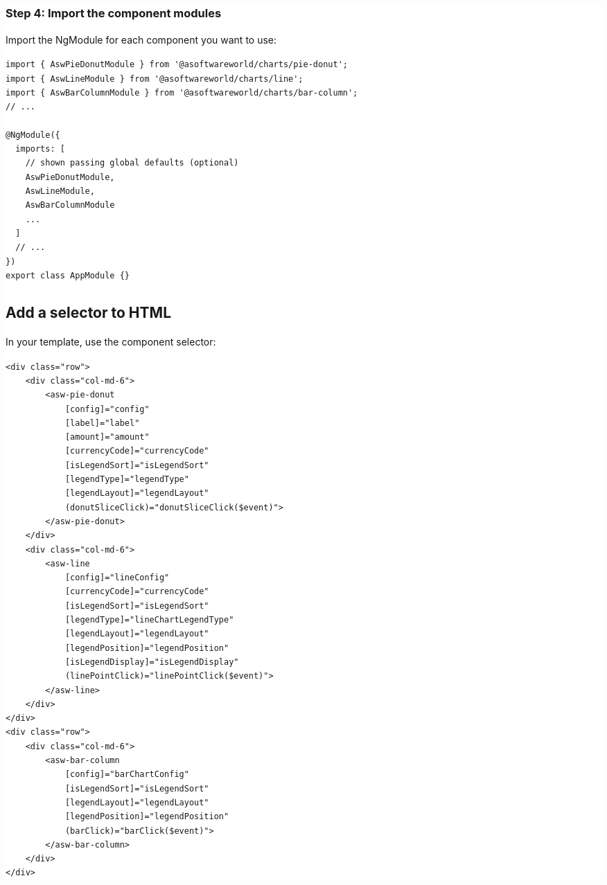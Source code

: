### Step 4: Import the component modules
Import the NgModule for each component you want to use:

```
import { AswPieDonutModule } from '@asoftwareworld/charts/pie-donut';
import { AswLineModule } from '@asoftwareworld/charts/line';
import { AswBarColumnModule } from '@asoftwareworld/charts/bar-column';
// ...

@NgModule({
  imports: [
    // shown passing global defaults (optional)
    AswPieDonutModule,
    AswLineModule,
    AswBarColumnModule
    ...
  ]
  // ...
})
export class AppModule {}
```

## Add a selector to HTML
In your template, use the component selector:
```
<div class="row">
    <div class="col-md-6">
        <asw-pie-donut 
            [config]="config"
            [label]="label"
            [amount]="amount"
            [currencyCode]="currencyCode"
            [isLegendSort]="isLegendSort"
            [legendType]="legendType"
            [legendLayout]="legendLayout"
            (donutSliceClick)="donutSliceClick($event)">
        </asw-pie-donut>
    </div>
    <div class="col-md-6">
        <asw-line
            [config]="lineConfig"
            [currencyCode]="currencyCode"
            [isLegendSort]="isLegendSort"
            [legendType]="lineChartLegendType"
            [legendLayout]="legendLayout"
            [legendPosition]="legendPosition"
            [isLegendDisplay]="isLegendDisplay"
            (linePointClick)="linePointClick($event)">
        </asw-line>
    </div>
</div>
<div class="row">
    <div class="col-md-6">
        <asw-bar-column
            [config]="barChartConfig"
            [isLegendSort]="isLegendSort"
            [legendLayout]="legendLayout"
            [legendPosition]="legendPosition"
            (barClick)="barClick($event)">
        </asw-bar-column>
    </div>
</div>
```

